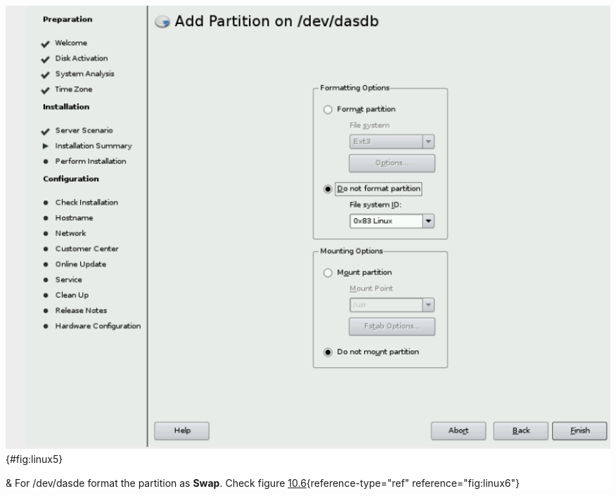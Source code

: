 ![Add Partition on /dev/dasdb,c,d](/imgs/linux5.png){#fig:linux5}

& For /dev/dasde format the partition as **Swap**. Check figure
[10.6](#fig:linux6){reference-type="ref" reference="fig:linux6"}
